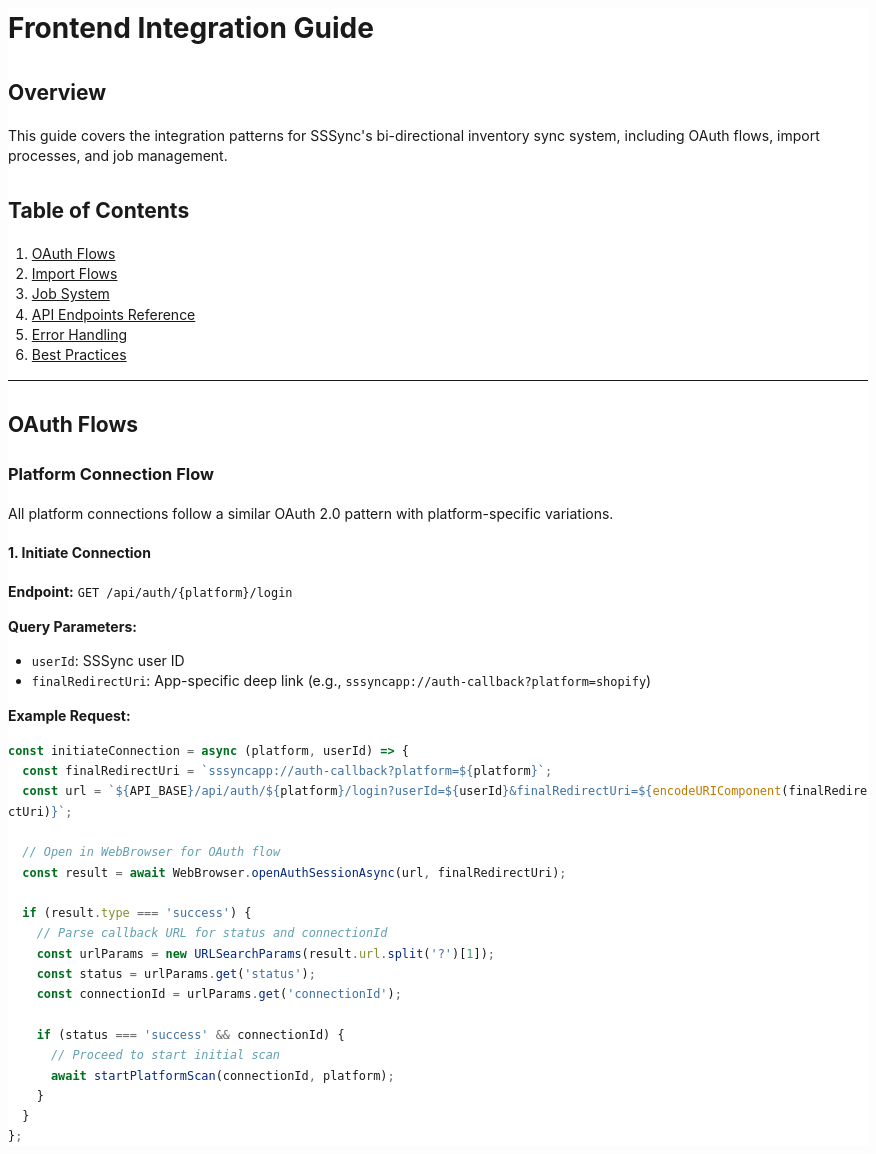 # Frontend Integration Guide

## Overview

This guide covers the integration patterns for SSSync's bi-directional inventory sync system, including OAuth flows, import processes, and job management.

## Table of Contents

1. [OAuth Flows](#oauth-flows)
2. [Import Flows](#import-flows)
3. [Job System](#job-system)
4. [API Endpoints Reference](#api-endpoints-reference)
5. [Error Handling](#error-handling)
6. [Best Practices](#best-practices)

---

## OAuth Flows

### Platform Connection Flow

All platform connections follow a similar OAuth 2.0 pattern with platform-specific variations.

#### 1. Initiate Connection

**Endpoint:** `GET /api/auth/{platform}/login`

**Query Parameters:**
- `userId`: SSSync user ID
- `finalRedirectUri`: App-specific deep link (e.g., `sssyncapp://auth-callback?platform=shopify`)

**Example Request:**
```javascript
const initiateConnection = async (platform, userId) => {
  const finalRedirectUri = `sssyncapp://auth-callback?platform=${platform}`;
  const url = `${API_BASE}/api/auth/${platform}/login?userId=${userId}&finalRedirectUri=${encodeURIComponent(finalRedirectUri)}`;
  
  // Open in WebBrowser for OAuth flow
  const result = await WebBrowser.openAuthSessionAsync(url, finalRedirectUri);
  
  if (result.type === 'success') {
    // Parse callback URL for status and connectionId
    const urlParams = new URLSearchParams(result.url.split('?')[1]);
    const status = urlParams.get('status');
    const connectionId = urlParams.get('connectionId');
    
    if (status === 'success' && connectionId) {
      // Proceed to start initial scan
      await startPlatformScan(connectionId, platform);
    }
  }
};
```
